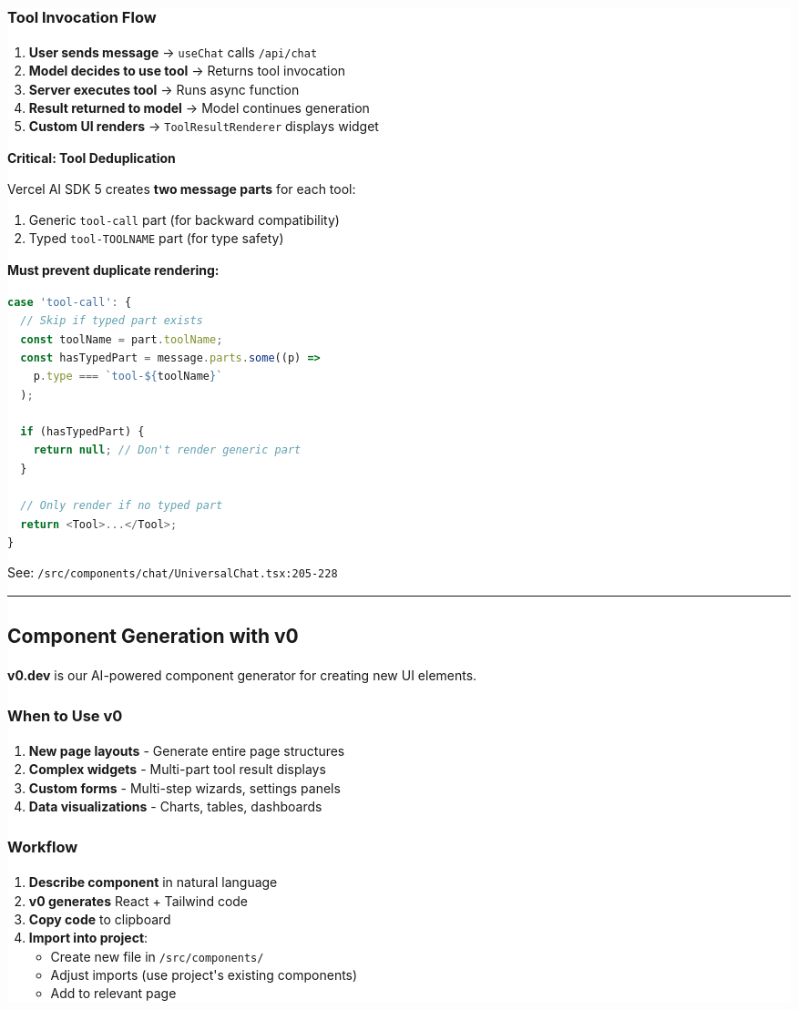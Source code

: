 ### Tool Invocation Flow

1. **User sends message** → `useChat` calls `/api/chat`
2. **Model decides to use tool** → Returns tool invocation
3. **Server executes tool** → Runs async function
4. **Result returned to model** → Model continues generation
5. **Custom UI renders** → `ToolResultRenderer` displays widget

**Critical: Tool Deduplication**

Vercel AI SDK 5 creates **two message parts** for each tool:
1. Generic `tool-call` part (for backward compatibility)
2. Typed `tool-TOOLNAME` part (for type safety)

**Must prevent duplicate rendering:**

```typescript
case 'tool-call': {
  // Skip if typed part exists
  const toolName = part.toolName;
  const hasTypedPart = message.parts.some((p) =>
    p.type === `tool-${toolName}`
  );

  if (hasTypedPart) {
    return null; // Don't render generic part
  }

  // Only render if no typed part
  return <Tool>...</Tool>;
}
```

See: `/src/components/chat/UniversalChat.tsx:205-228`

---

## Component Generation with v0

**v0.dev** is our AI-powered component generator for creating new UI elements.

### When to Use v0

1. **New page layouts** - Generate entire page structures
2. **Complex widgets** - Multi-part tool result displays
3. **Custom forms** - Multi-step wizards, settings panels
4. **Data visualizations** - Charts, tables, dashboards

### Workflow

1. **Describe component** in natural language
2. **v0 generates** React + Tailwind code
3. **Copy code** to clipboard
4. **Import into project**:
   - Create new file in `/src/components/`
   - Adjust imports (use project's existing components)
   - Add to relevant page
